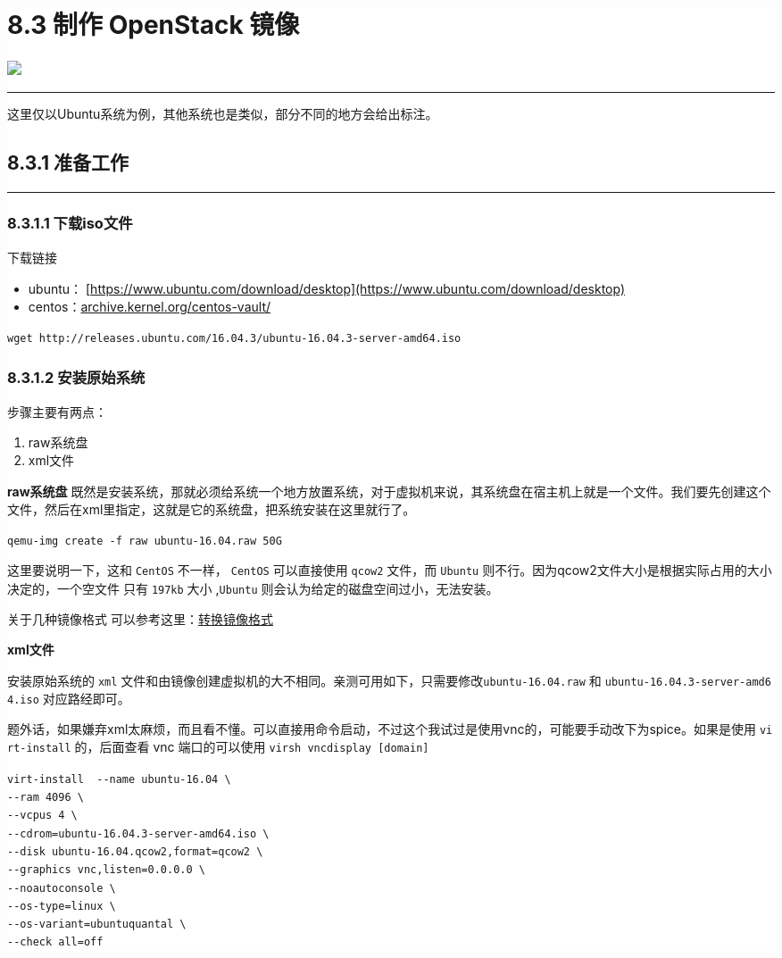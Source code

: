 # 8.3 制作 OpenStack 镜像

![](http://image.iswbm.com/20200602135014.png)

---

这里仅以Ubuntu系统为例，其他系统也是类似，部分不同的地方会给出标注。

## 8.3.1 准备工作

---

### 8.3.1.1 下载iso文件

下载链接

- ubuntu： [https://www.ubuntu.com/download/desktop](https://www.ubuntu.com/download/desktop)
- centos：[archive.kernel.org/centos-vault/](archive.kernel.org/centos-vault/)

```shell
wget http://releases.ubuntu.com/16.04.3/ubuntu-16.04.3-server-amd64.iso
```

### 8.3.1.2 安装原始系统

步骤主要有两点：
1. raw系统盘
2. xml文件

**raw系统盘**
既然是安装系统，那就必须给系统一个地方放置系统，对于虚拟机来说，其系统盘在宿主机上就是一个文件。我们要先创建这个文件，然后在xml里指定，这就是它的系统盘，把系统安装在这里就行了。
```shell
qemu-img create -f raw ubuntu-16.04.raw 50G
```

这里要说明一下，这和 `CentOS` 不一样， `CentOS` 可以直接使用 `qcow2` 文件，而 `Ubuntu` 则不行。因为qcow2文件大小是根据实际占用的大小决定的，一个空文件 只有 `197kb` 大小 ,`Ubuntu` 则会认为给定的磁盘空间过小，无法安装。

关于几种镜像格式
可以参考这里：[转换镜像格式](http://docs.ocselected.org/openstack-manuals/kilo/image-guide/content/ch_converting.html)

**xml文件**

安装原始系统的 `xml` 文件和由镜像创建虚拟机的大不相同。亲测可用如下，只需要修改`ubuntu-16.04.raw` 和 `ubuntu-16.04.3-server-amd64.iso` 对应路经即可。

题外话，如果嫌弃xml太麻烦，而且看不懂。可以直接用命令启动，不过这个我试过是使用vnc的，可能要手动改下为spice。如果是使用 `virt-install` 的，后面查看 vnc 端口的可以使用 `virsh vncdisplay [domain]`
```
virt-install  --name ubuntu-16.04 \
--ram 4096 \
--vcpus 4 \
--cdrom=ubuntu-16.04.3-server-amd64.iso \
--disk ubuntu-16.04.qcow2,format=qcow2 \
--graphics vnc,listen=0.0.0.0 \
--noautoconsole \
--os-type=linux \
--os-variant=ubuntuquantal \
--check all=off
```
